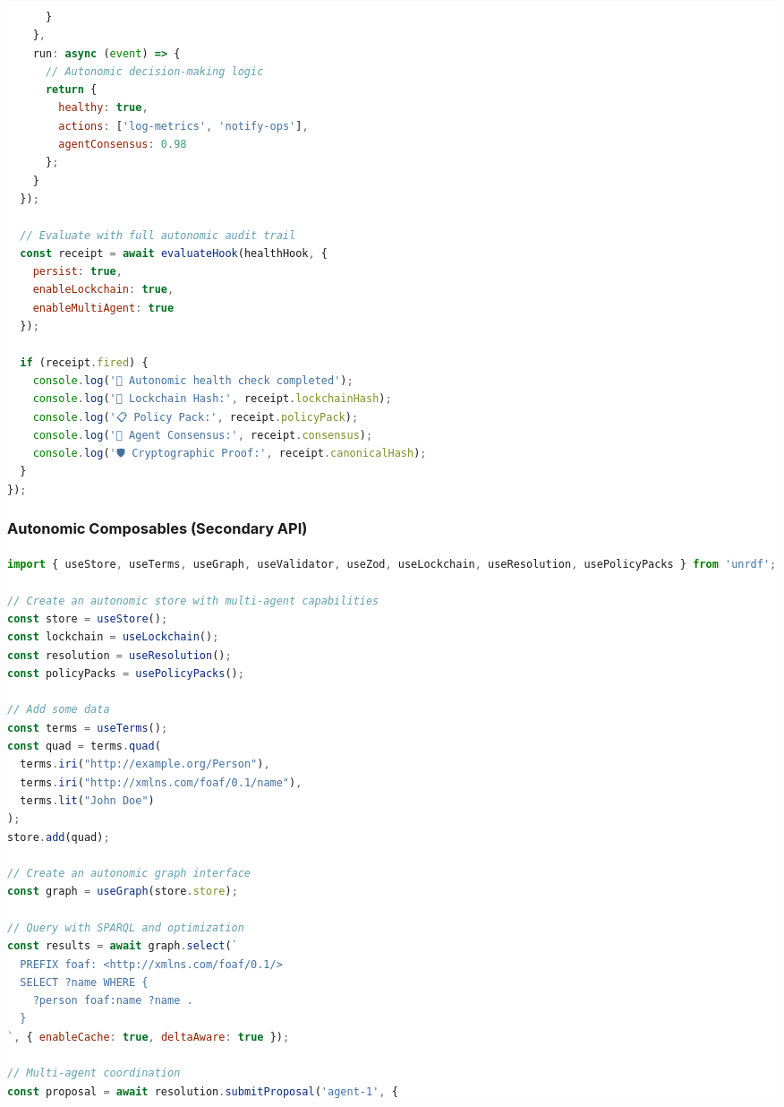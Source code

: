 ```javascript
      }
    },
    run: async (event) => {
      // Autonomic decision-making logic
      return { 
        healthy: true, 
        actions: ['log-metrics', 'notify-ops'],
        agentConsensus: 0.98
      };
    }
  });

  // Evaluate with full autonomic audit trail
  const receipt = await evaluateHook(healthHook, { 
    persist: true,
    enableLockchain: true,
    enableMultiAgent: true
  });

  if (receipt.fired) {
    console.log('🤖 Autonomic health check completed');
    console.log('🔗 Lockchain Hash:', receipt.lockchainHash);
    console.log('📋 Policy Pack:', receipt.policyPack);
    console.log('🤝 Agent Consensus:', receipt.consensus);
    console.log('🛡️ Cryptographic Proof:', receipt.canonicalHash);
  }
});
```

### Autonomic Composables (Secondary API)

```javascript
import { useStore, useTerms, useGraph, useValidator, useZod, useLockchain, useResolution, usePolicyPacks } from 'unrdf';

// Create an autonomic store with multi-agent capabilities
const store = useStore();
const lockchain = useLockchain();
const resolution = useResolution();
const policyPacks = usePolicyPacks();

// Add some data
const terms = useTerms();
const quad = terms.quad(
  terms.iri("http://example.org/Person"),
  terms.iri("http://xmlns.com/foaf/0.1/name"),
  terms.lit("John Doe")
);
store.add(quad);

// Create an autonomic graph interface
const graph = useGraph(store.store);

// Query with SPARQL and optimization
const results = await graph.select(`
  PREFIX foaf: <http://xmlns.com/foaf/0.1/>
  SELECT ?name WHERE {
    ?person foaf:name ?name .
  }
`, { enableCache: true, deltaAware: true });

// Multi-agent coordination
const proposal = await resolution.submitProposal('agent-1', {
```